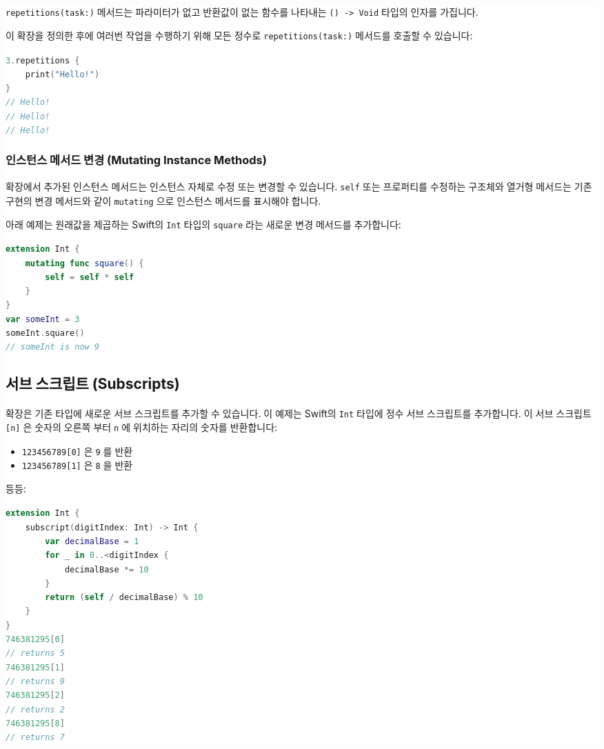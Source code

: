 `repetitions(task:)` 메서드는 파라미터가 없고 반환값이 없는 함수를 나타내는 `() -> Void` 타입의 인자를 가집니다.

이 확장을 정의한 후에 여러번 작업을 수행하기 위해 모든 정수로 `repetitions(task:)` 메서드를 호출할 수 있습니다:

```swift
3.repetitions {
    print("Hello!")
}
// Hello!
// Hello!
// Hello!
```

### 인스턴스 메서드 변경 (Mutating Instance Methods)

확장에서 추가된 인스턴스 메서드는 인스턴스 자체로 수정 또는 변경할 수 있습니다. `self` 또는 프로퍼티를 수정하는 구조체와 열거형 메서드는 기존 구현의 변경 메서드와 같이 `mutating` 으로 인스턴스 메서드를 표시해야 합니다.

아래 예제는 원래값을 제곱하는 Swift의 `Int` 타입의 `square` 라는 새로운 변경 메서드를 추가합니다:

```swift
extension Int {
    mutating func square() {
        self = self * self
    }
}
var someInt = 3
someInt.square()
// someInt is now 9
```

## 서브 스크립트 (Subscripts)

확장은 기존 타입에 새로운 서브 스크립트를 추가할 수 있습니다. 이 예제는 Swift의 `Int` 타입에 정수 서브 스크립트를 추가합니다. 이 서브 스크립트 `[n]` 은 숫자의 오른쪽 부터 `n` 에 위치하는 자리의 숫자를 반환합니다:

* `123456789[0]` 은 `9` 를 반환
* `123456789[1]` 은 `8` 을 반환

등등:

```swift
extension Int {
    subscript(digitIndex: Int) -> Int {
        var decimalBase = 1
        for _ in 0..<digitIndex {
            decimalBase *= 10
        }
        return (self / decimalBase) % 10
    }
}
746381295[0]
// returns 5
746381295[1]
// returns 9
746381295[2]
// returns 2
746381295[8]
// returns 7
```

